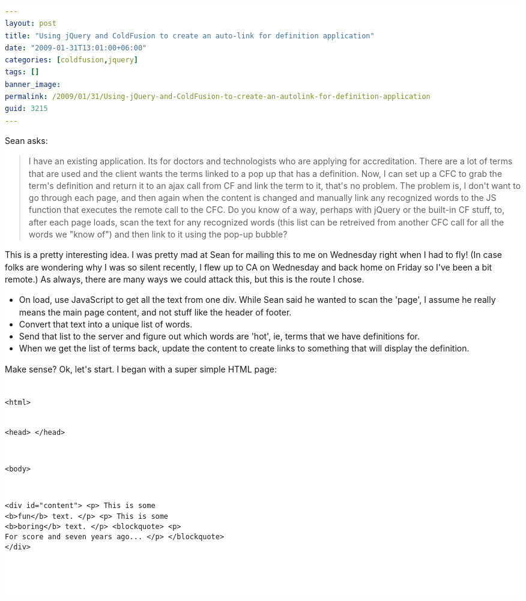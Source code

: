 ```yaml
---
layout: post
title: "Using jQuery and ColdFusion to create an auto-link for definition application"
date: "2009-01-31T13:01:00+06:00"
categories: [coldfusion,jquery]
tags: []
banner_image: 
permalink: /2009/01/31/Using-jQuery-and-ColdFusion-to-create-an-autolink-for-definition-application
guid: 3215
---
```


Sean asks:

<blockquote>
<p>
I have an existing application.  Its for doctors and technologists who are applying for accreditation.  There are a lot of terms that are used and the client wants the terms linked to a pop up that has a definition.  Now, I can set up a CFC to grab the term's definition and return it to an ajax call from CF and link the term to it, that's no problem.  The problem is, I don't want to go through each page, and then again when the content is changed and manually link any recognized words to the JS function that executes the remote call to the CFC.  Do you know of a way, perhaps with jQuery or the built-in CF stuff, to, after each page loads, scan the text for any recognized words (this list can be retreived from another CFC call for all the words we "know of") and then link to it using the pop-up bubble?
</p>
</blockquote>

This is a pretty interesting idea. I was pretty mad at Sean for mailing this to me on Wednesday right when I had to fly! (In case folks are wondering why I was so silent recently, I flew up to CA on Wednesday and back home on Friday so I've been a bit remote.) As always, there are many ways we could attack this, but this is the route I chose.

<ul>
<li>On load, use JavaScript to get all the text from one div. While Sean said he wanted to scan the 'page', I assume he really means the main page content, and not stuff like the header of footer.
<li>Convert that text into a unique list of words.
<li>Send that list to the server and figure out which words are 'hot', ie, terms that we have definitions for.
<li>When we get the list of terms back, update the content to create links to something that will display the definition.
</ul>

Make sense? Ok, let's start. I began with a super simple HTML page:

<code>
&lt;html&gt;
	
&lt;head&gt;
&lt;/head&gt;

&lt;body&gt;

&lt;div id="content"&gt;
&lt;p&gt;
This is some &lt;b&gt;fun&lt;/b&gt; text.
&lt;/p&gt;
&lt;p&gt;
This is some &lt;b&gt;boring&lt;/b&gt; text.
&lt;/p&gt;
&lt;blockquote&gt;
&lt;p&gt;
For score and seven years ago...
&lt;/p&gt;
&lt;/blockquote&gt;
&lt;/div&gt;
